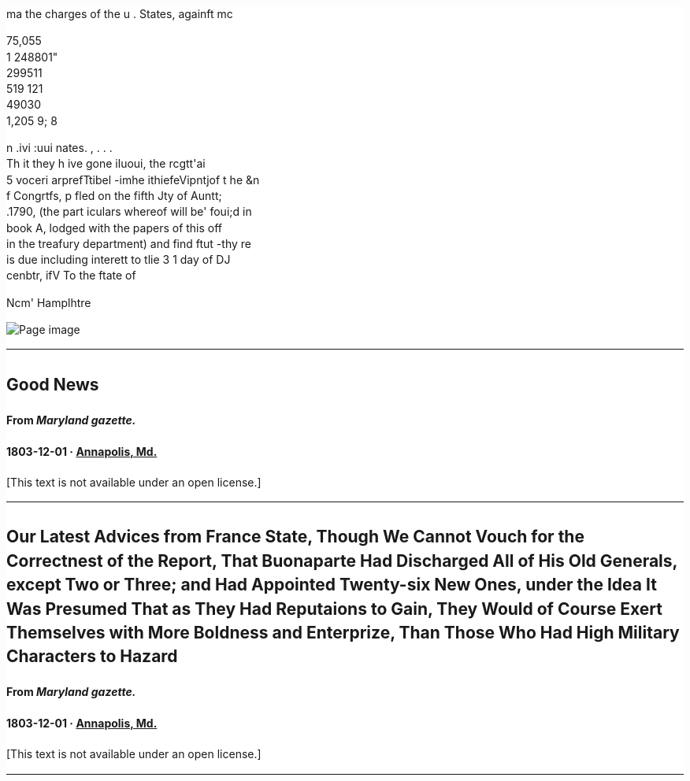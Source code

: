 ma the charges of the u . States, againft mc  
  
75,055  
1 248801&quot;  
299511  
519 121  
49030  
1,205 9; 8  
  
n .ivi :uui nates. , . . .  
Th it they h ive gone iluoui, the rcgtt&#x27;ai  
5 voceri arprefTtibel -imhe ithiefeVipntjof t he &amp;n  
f Congrtfs, p fled on the fifth Jty of Auntt;  
.1790, (the part iculars whereof will be&#x27; foui;d in  
book A, lodged with the papers of this off  
in the treafury department) and find ftut -thy re  
is due including interett to tlie 3 1 day of DJ  
cenbtr, ifV To the ftate of  
  
Ncm&#x27; Hamplhtre
</td><td style="width: 50%; max-height: 75%; margin: auto; display: block;">
<img alt="Page image" src="https://newspapers.digitalnc.org/images/iiif/batch_ncu_RalMin7n_ver01%2Fdata%2F1803112101%2F0910.jp2/pct:54.89906450024618,38.44185385271538,21.86115214180207,15.752061415979528/!600,600/0/default.jpg"/>
</td>
</tr></table>

---

## Good News

#### From _Maryland gazette._

#### 1803-12-01 &middot; [Annapolis, Md.](http://dbpedia.org/resource/Annapolis%2C_Maryland)

[This text is not available under an open license.]

---

## Our Latest Advices from France State, Though We Cannot Vouch for the Correctnest of the Report, That Buonaparte Had Discharged All of His Old Generals, except Two or Three; and Had Appointed Twenty-six New Ones, under the Idea It Was Presumed That as They Had Reputaions to Gain, They Would of Course Exert Themselves with More Boldness and Enterprize, Than Those Who Had High Military Characters to Hazard

#### From _Maryland gazette._

#### 1803-12-01 &middot; [Annapolis, Md.](http://dbpedia.org/resource/Annapolis%2C_Maryland)

[This text is not available under an open license.]

---